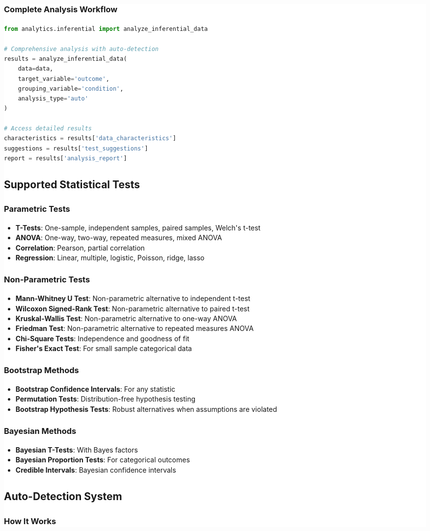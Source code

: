 ### Complete Analysis Workflow

```python
from analytics.inferential import analyze_inferential_data

# Comprehensive analysis with auto-detection
results = analyze_inferential_data(
    data=data,
    target_variable='outcome',
    grouping_variable='condition',
    analysis_type='auto'
)

# Access detailed results
characteristics = results['data_characteristics']
suggestions = results['test_suggestions']
report = results['analysis_report']
```

## Supported Statistical Tests

### Parametric Tests
- **T-Tests**: One-sample, independent samples, paired samples, Welch's t-test
- **ANOVA**: One-way, two-way, repeated measures, mixed ANOVA
- **Correlation**: Pearson, partial correlation
- **Regression**: Linear, multiple, logistic, Poisson, ridge, lasso

### Non-Parametric Tests
- **Mann-Whitney U Test**: Non-parametric alternative to independent t-test
- **Wilcoxon Signed-Rank Test**: Non-parametric alternative to paired t-test
- **Kruskal-Wallis Test**: Non-parametric alternative to one-way ANOVA
- **Friedman Test**: Non-parametric alternative to repeated measures ANOVA
- **Chi-Square Tests**: Independence and goodness of fit
- **Fisher's Exact Test**: For small sample categorical data

### Bootstrap Methods
- **Bootstrap Confidence Intervals**: For any statistic
- **Permutation Tests**: Distribution-free hypothesis testing
- **Bootstrap Hypothesis Tests**: Robust alternatives when assumptions are violated

### Bayesian Methods
- **Bayesian T-Tests**: With Bayes factors
- **Bayesian Proportion Tests**: For categorical outcomes
- **Credible Intervals**: Bayesian confidence intervals

## Auto-Detection System

### How It Works
